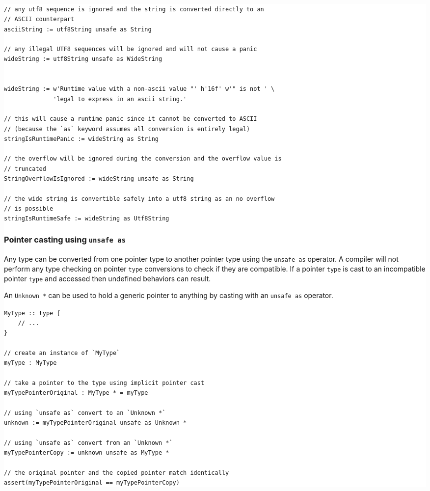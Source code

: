 ````zax
// any utf8 sequence is ignored and the string is converted directly to an
// ASCII counterpart
asciiString := utf8String unsafe as String

// any illegal UTF8 sequences will be ignored and will not cause a panic
wideString := utf8String unsafe as WideString


wideString := w'Runtime value with a non-ascii value "' h'16f' w'" is not ' \
              'legal to express in an ascii string.'

// this will cause a runtime panic since it cannot be converted to ASCII
// (because the `as` keyword assumes all conversion is entirely legal)
stringIsRuntimePanic := wideString as String

// the overflow will be ignored during the conversion and the overflow value is
// truncated
StringOverflowIsIgnored := wideString unsafe as String

// the wide string is convertible safely into a utf8 string as an no overflow
// is possible
stringIsRuntimeSafe := wideString as Utf8String
````


### Pointer casting using `unsafe as`

Any type can be converted from one pointer type to another pointer type using the `unsafe as` operator. A compiler will not perform any type checking on pointer `type` conversions to check if they are compatible. If a pointer `type` is cast to an incompatible pointer `type` and accessed then undefined behaviors can result.

An `Unknown *` can be used to hold a generic pointer to anything by casting with an `unsafe as` operator.

````zax
MyType :: type {
    // ...
}

// create an instance of `MyType`
myType : MyType

// take a pointer to the type using implicit pointer cast
myTypePointerOriginal : MyType * = myType

// using `unsafe as` convert to an `Unknown *`
unknown := myTypePointerOriginal unsafe as Unknown *

// using `unsafe as` convert from an `Unknown *`
myTypePointerCopy := unknown unsafe as MyType *

// the original pointer and the copied pointer match identically
assert(myTypePointerOriginal == myTypePointerCopy)
````
